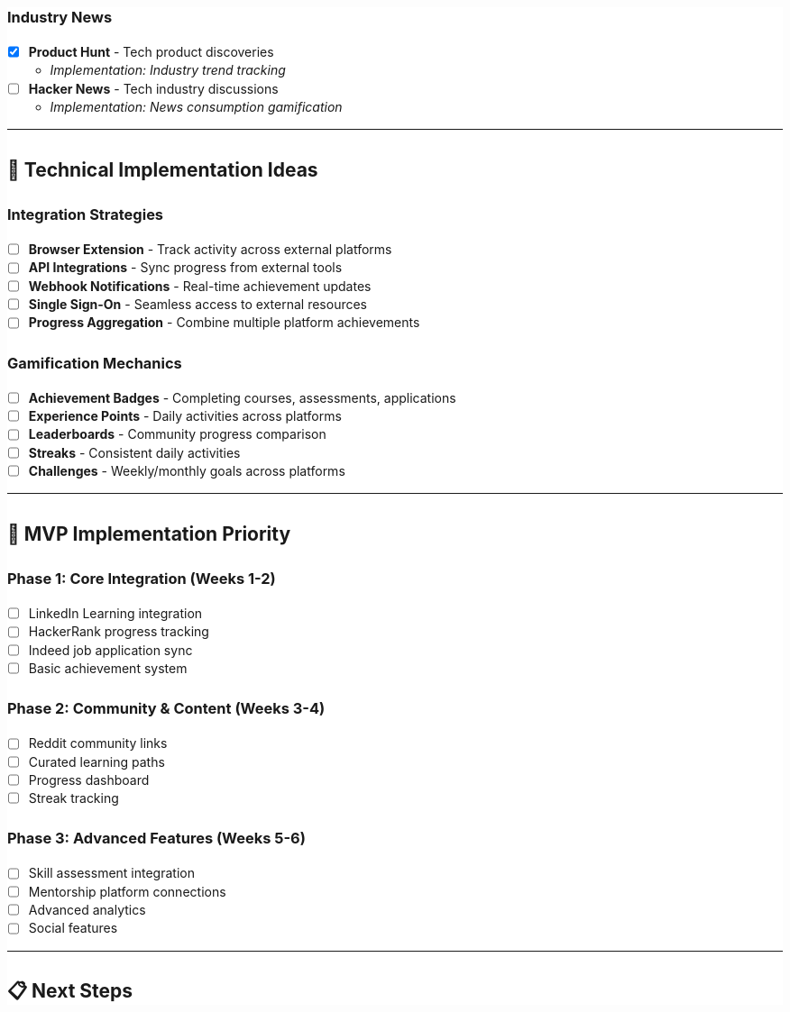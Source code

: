 ### Industry News
- [x] **Product Hunt** - Tech product discoveries
  - *Implementation: Industry trend tracking*
- [ ] **Hacker News** - Tech industry discussions
  - *Implementation: News consumption gamification*

---

## 🔧 **Technical Implementation Ideas**

### Integration Strategies
- [ ] **Browser Extension** - Track activity across external platforms
- [ ] **API Integrations** - Sync progress from external tools
- [ ] **Webhook Notifications** - Real-time achievement updates
- [ ] **Single Sign-On** - Seamless access to external resources
- [ ] **Progress Aggregation** - Combine multiple platform achievements

### Gamification Mechanics
- [ ] **Achievement Badges** - Completing courses, assessments, applications
- [ ] **Experience Points** - Daily activities across platforms
- [ ] **Leaderboards** - Community progress comparison
- [ ] **Streaks** - Consistent daily activities
- [ ] **Challenges** - Weekly/monthly goals across platforms

---

## 🚀 **MVP Implementation Priority**

### Phase 1: Core Integration (Weeks 1-2)
- [ ] LinkedIn Learning integration
- [ ] HackerRank progress tracking
- [ ] Indeed job application sync
- [ ] Basic achievement system

### Phase 2: Community & Content (Weeks 3-4)
- [ ] Reddit community links
- [ ] Curated learning paths
- [ ] Progress dashboard
- [ ] Streak tracking

### Phase 3: Advanced Features (Weeks 5-6)
- [ ] Skill assessment integration
- [ ] Mentorship platform connections
- [ ] Advanced analytics
- [ ] Social features

---

## 📋 **Next Steps**
